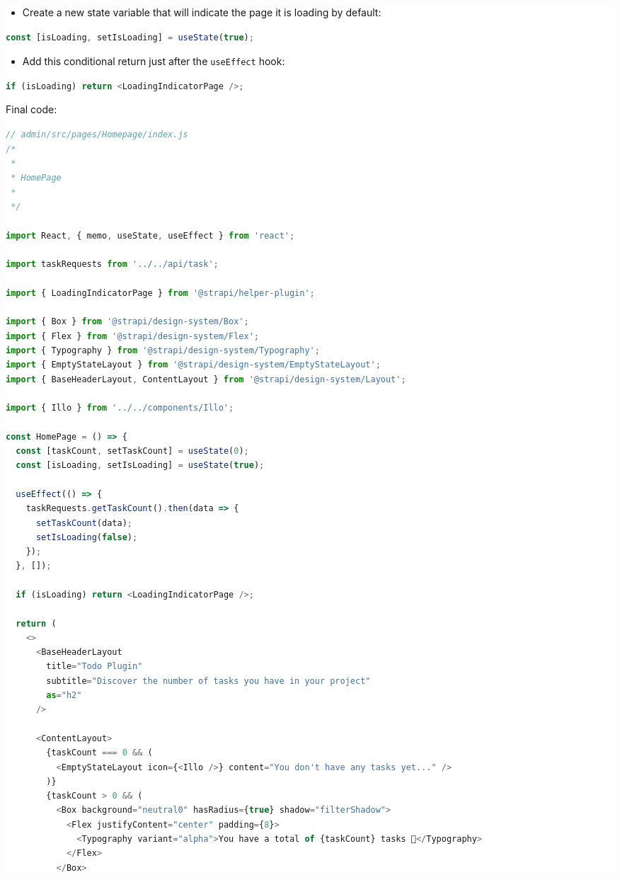 - Create a new state variable that will indicate the page it is loading by default:

```js
const [isLoading, setIsLoading] = useState(true);
```

- Add this conditional return just after the `useEffect` hook:

```js
if (isLoading) return <LoadingIndicatorPage />;
```

Final code:

```js
// admin/src/pages/Homepage/index.js
/*
 *
 * HomePage
 *
 */

import React, { memo, useState, useEffect } from 'react';

import taskRequests from '../../api/task';

import { LoadingIndicatorPage } from '@strapi/helper-plugin';

import { Box } from '@strapi/design-system/Box';
import { Flex } from '@strapi/design-system/Flex';
import { Typography } from '@strapi/design-system/Typography';
import { EmptyStateLayout } from '@strapi/design-system/EmptyStateLayout';
import { BaseHeaderLayout, ContentLayout } from '@strapi/design-system/Layout';

import { Illo } from '../../components/Illo';

const HomePage = () => {
  const [taskCount, setTaskCount] = useState(0);
  const [isLoading, setIsLoading] = useState(true);

  useEffect(() => {
    taskRequests.getTaskCount().then(data => {
      setTaskCount(data);
      setIsLoading(false);
    });
  }, []);

  if (isLoading) return <LoadingIndicatorPage />;

  return (
    <>
      <BaseHeaderLayout
        title="Todo Plugin"
        subtitle="Discover the number of tasks you have in your project"
        as="h2"
      />

      <ContentLayout>
        {taskCount === 0 && (
          <EmptyStateLayout icon={<Illo />} content="You don't have any tasks yet..." />
        )}
        {taskCount > 0 && (
          <Box background="neutral0" hasRadius={true} shadow="filterShadow">
            <Flex justifyContent="center" padding={8}>
              <Typography variant="alpha">You have a total of {taskCount} tasks 🚀</Typography>
            </Flex>
          </Box>
```